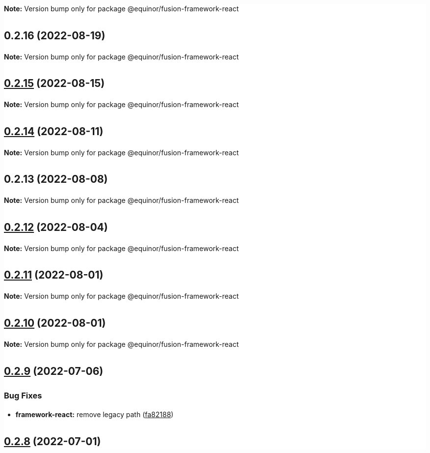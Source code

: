 **Note:** Version bump only for package @equinor/fusion-framework-react

## 0.2.16 (2022-08-19)

**Note:** Version bump only for package @equinor/fusion-framework-react

## [0.2.15](https://github.com/equinor/fusion-framework/compare/@equinor/fusion-framework-react@0.2.14...@equinor/fusion-framework-react@0.2.15) (2022-08-15)

**Note:** Version bump only for package @equinor/fusion-framework-react

## [0.2.14](https://github.com/equinor/fusion-framework/compare/@equinor/fusion-framework-react@0.2.13...@equinor/fusion-framework-react@0.2.14) (2022-08-11)

**Note:** Version bump only for package @equinor/fusion-framework-react

## 0.2.13 (2022-08-08)

**Note:** Version bump only for package @equinor/fusion-framework-react

## [0.2.12](https://github.com/equinor/fusion-framework/compare/@equinor/fusion-framework-react@0.2.11...@equinor/fusion-framework-react@0.2.12) (2022-08-04)

**Note:** Version bump only for package @equinor/fusion-framework-react

## [0.2.11](https://github.com/equinor/fusion-framework/compare/@equinor/fusion-framework-react@0.2.10...@equinor/fusion-framework-react@0.2.11) (2022-08-01)

**Note:** Version bump only for package @equinor/fusion-framework-react

## [0.2.10](https://github.com/equinor/fusion-framework/compare/@equinor/fusion-framework-react@0.2.9...@equinor/fusion-framework-react@0.2.10) (2022-08-01)

**Note:** Version bump only for package @equinor/fusion-framework-react

## [0.2.9](https://github.com/equinor/fusion-framework/compare/@equinor/fusion-framework-react@0.2.8...@equinor/fusion-framework-react@0.2.9) (2022-07-06)

### Bug Fixes

- **framework-react:** remove legacy path ([fa82188](https://github.com/equinor/fusion-framework/commit/fa82188a7471a82fafacf26a1fc50a1703fe3944))

## [0.2.8](https://github.com/equinor/fusion-framework/compare/@equinor/fusion-framework-react@0.2.7...@equinor/fusion-framework-react@0.2.8) (2022-07-01)
